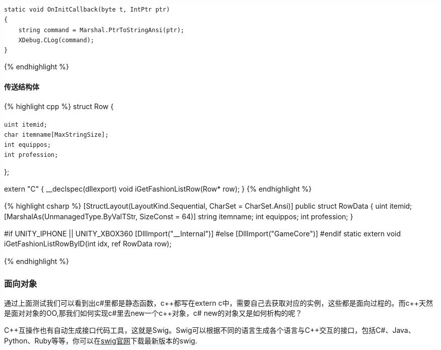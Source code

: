     static void OnInitCallback(byte t, IntPtr ptr)
    {
        string command = Marshal.PtrToStringAnsi(ptr);
        XDebug.CLog(command);
    }
{% endhighlight %}

#### 传送结构体

{% highlight cpp %}
struct Row
{

	uint itemid;
	char itemname[MaxStringSize];
	int equippos;
	int profession;
};

extern "C"
{
  __declspec(dllexport) void iGetFashionListRow(Row* row);
}
{% endhighlight %}

{% highlight csharp %}
[StructLayout(LayoutKind.Sequential, CharSet = CharSet.Ansi)]
		public struct RowData {
			uint itemid;
			[MarshalAs(UnmanagedType.ByValTStr, SizeConst = 64)]
			string itemname;
			int equippos;
			int profession;
}

#if UNITY_IPHONE || UNITY_XBOX360
		[DllImport("__Internal")]
#else
		[DllImport("GameCore")]
#endif
static extern void iGetFashionListRowByID(int idx, ref RowData row);

{% endhighlight %}


### 面向对象

通过上面测试我们可以看到出c#里都是静态函数，c++都写在extern c中，需要自己去获取对应的实例，这些都是面向过程的。而c++天然是面对对象的OO,那我们如何实现c#里去new一个c++对象，c# new的对象又是如何析构的呢？

C++互操作也有自动生成接口代码工具，这就是Swig。Swig可以根据不同的语言生成各个语言与C++交互的接口，包括C#、Java、Python、Ruby等等，你可以在[swig官网][i1]下载最新版本的swig.


[i1]: http://www.swig.org/translations/chinese/index.html
[i2]: https://github.com/huailiang/swig
[i3]: http://www.slua.net/